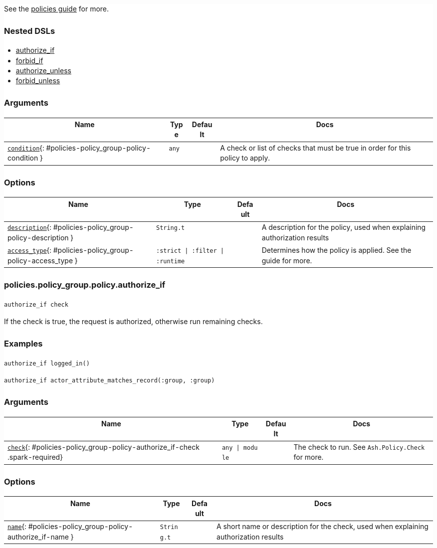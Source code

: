See the [policies guide](/documentation/topics/security/policies.md) for more.


### Nested DSLs
 * [authorize_if](#policies-policy_group-policy-authorize_if)
 * [forbid_if](#policies-policy_group-policy-forbid_if)
 * [authorize_unless](#policies-policy_group-policy-authorize_unless)
 * [forbid_unless](#policies-policy_group-policy-forbid_unless)




### Arguments

| Name | Type | Default | Docs |
|------|------|---------|------|
| [`condition`](#policies-policy_group-policy-condition){: #policies-policy_group-policy-condition } | `any` |  | A check or list of checks that must be true in order for this policy to apply. |
### Options

| Name | Type | Default | Docs |
|------|------|---------|------|
| [`description`](#policies-policy_group-policy-description){: #policies-policy_group-policy-description } | `String.t` |  | A description for the policy, used when explaining authorization results |
| [`access_type`](#policies-policy_group-policy-access_type){: #policies-policy_group-policy-access_type } | `:strict \| :filter \| :runtime` |  | Determines how the policy is applied. See the guide for more. |


### policies.policy_group.policy.authorize_if
```elixir
authorize_if check
```


If the check is true, the request is authorized, otherwise run remaining checks.



### Examples
```
authorize_if logged_in()
```

```
authorize_if actor_attribute_matches_record(:group, :group)
```



### Arguments

| Name | Type | Default | Docs |
|------|------|---------|------|
| [`check`](#policies-policy_group-policy-authorize_if-check){: #policies-policy_group-policy-authorize_if-check .spark-required} | `any \| module` |  | The check to run. See `Ash.Policy.Check` for more. |
### Options

| Name | Type | Default | Docs |
|------|------|---------|------|
| [`name`](#policies-policy_group-policy-authorize_if-name){: #policies-policy_group-policy-authorize_if-name } | `String.t` |  | A short name or description for the check, used when explaining authorization results |
